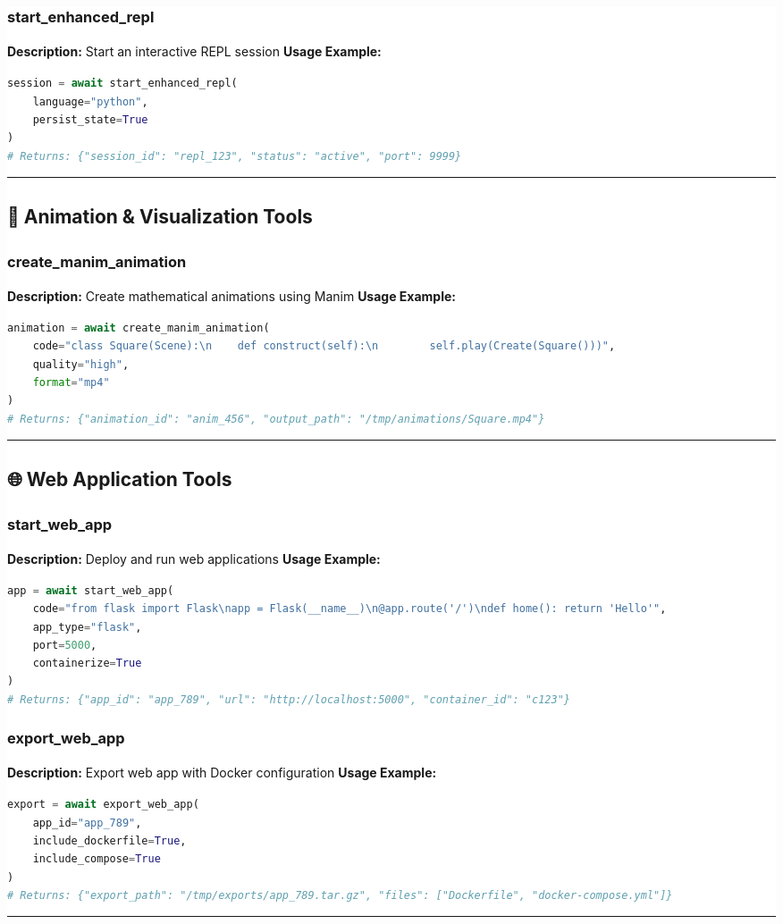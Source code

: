 ### start_enhanced_repl
**Description:** Start an interactive REPL session
**Usage Example:**
```python
session = await start_enhanced_repl(
    language="python",
    persist_state=True
)
# Returns: {"session_id": "repl_123", "status": "active", "port": 9999}
```

---

## 🎨 Animation & Visualization Tools

### create_manim_animation
**Description:** Create mathematical animations using Manim
**Usage Example:**
```python
animation = await create_manim_animation(
    code="class Square(Scene):\n    def construct(self):\n        self.play(Create(Square()))",
    quality="high",
    format="mp4"
)
# Returns: {"animation_id": "anim_456", "output_path": "/tmp/animations/Square.mp4"}
```

---

## 🌐 Web Application Tools

### start_web_app
**Description:** Deploy and run web applications
**Usage Example:**
```python
app = await start_web_app(
    code="from flask import Flask\napp = Flask(__name__)\n@app.route('/')\ndef home(): return 'Hello'",
    app_type="flask",
    port=5000,
    containerize=True
)
# Returns: {"app_id": "app_789", "url": "http://localhost:5000", "container_id": "c123"}
```

### export_web_app
**Description:** Export web app with Docker configuration
**Usage Example:**
```python
export = await export_web_app(
    app_id="app_789",
    include_dockerfile=True,
    include_compose=True
)
# Returns: {"export_path": "/tmp/exports/app_789.tar.gz", "files": ["Dockerfile", "docker-compose.yml"]}
```

---
